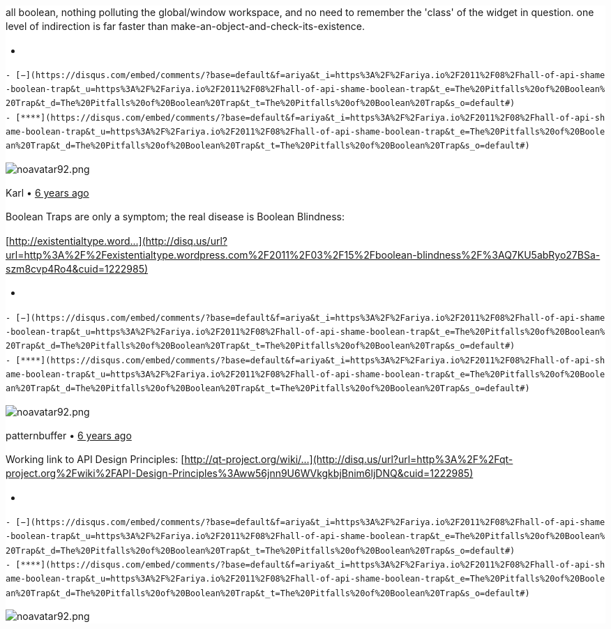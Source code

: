 all boolean, nothing polluting the global/window workspace, and no need to remember the 'class' of the widget in question. one level of indirection is far faster than make-an-object-and-check-its-existence.

-

    - [−](https://disqus.com/embed/comments/?base=default&f=ariya&t_i=https%3A%2F%2Fariya.io%2F2011%2F08%2Fhall-of-api-shame-boolean-trap&t_u=https%3A%2F%2Fariya.io%2F2011%2F08%2Fhall-of-api-shame-boolean-trap&t_e=The%20Pitfalls%20of%20Boolean%20Trap&t_d=The%20Pitfalls%20of%20Boolean%20Trap&t_t=The%20Pitfalls%20of%20Boolean%20Trap&s_o=default#)
    - [****](https://disqus.com/embed/comments/?base=default&f=ariya&t_i=https%3A%2F%2Fariya.io%2F2011%2F08%2Fhall-of-api-shame-boolean-trap&t_u=https%3A%2F%2Fariya.io%2F2011%2F08%2Fhall-of-api-shame-boolean-trap&t_e=The%20Pitfalls%20of%20Boolean%20Trap&t_d=The%20Pitfalls%20of%20Boolean%20Trap&t_t=The%20Pitfalls%20of%20Boolean%20Trap&s_o=default#)

![noavatar92.png](../_resources/675fb4b91ca717db030507f2d84bcfdf.png)

Karl  •  [6 years ago](https://ariya.io/2011/08/hall-of-api-shame-boolean-trap#comment-1000448440)

Boolean Traps are only a symptom; the real disease is Boolean Blindness:

[http://existentialtype.word...](http://disq.us/url?url=http%3A%2F%2Fexistentialtype.wordpress.com%2F2011%2F03%2F15%2Fboolean-blindness%2F%3AQ7KU5abRyo27BSa-szm8cvp4Ro4&cuid=1222985)

-

    - [−](https://disqus.com/embed/comments/?base=default&f=ariya&t_i=https%3A%2F%2Fariya.io%2F2011%2F08%2Fhall-of-api-shame-boolean-trap&t_u=https%3A%2F%2Fariya.io%2F2011%2F08%2Fhall-of-api-shame-boolean-trap&t_e=The%20Pitfalls%20of%20Boolean%20Trap&t_d=The%20Pitfalls%20of%20Boolean%20Trap&t_t=The%20Pitfalls%20of%20Boolean%20Trap&s_o=default#)
    - [****](https://disqus.com/embed/comments/?base=default&f=ariya&t_i=https%3A%2F%2Fariya.io%2F2011%2F08%2Fhall-of-api-shame-boolean-trap&t_u=https%3A%2F%2Fariya.io%2F2011%2F08%2Fhall-of-api-shame-boolean-trap&t_e=The%20Pitfalls%20of%20Boolean%20Trap&t_d=The%20Pitfalls%20of%20Boolean%20Trap&t_t=The%20Pitfalls%20of%20Boolean%20Trap&s_o=default#)

![noavatar92.png](../_resources/675fb4b91ca717db030507f2d84bcfdf.png)

patternbuffer  •  [6 years ago](https://ariya.io/2011/08/hall-of-api-shame-boolean-trap#comment-1000411655)

Working link to API Design Principles: [http://qt-project.org/wiki/...](http://disq.us/url?url=http%3A%2F%2Fqt-project.org%2Fwiki%2FAPI-Design-Principles%3Aww56jnn9U6WVkgkbjBnim6ljDNQ&cuid=1222985)

-

    - [−](https://disqus.com/embed/comments/?base=default&f=ariya&t_i=https%3A%2F%2Fariya.io%2F2011%2F08%2Fhall-of-api-shame-boolean-trap&t_u=https%3A%2F%2Fariya.io%2F2011%2F08%2Fhall-of-api-shame-boolean-trap&t_e=The%20Pitfalls%20of%20Boolean%20Trap&t_d=The%20Pitfalls%20of%20Boolean%20Trap&t_t=The%20Pitfalls%20of%20Boolean%20Trap&s_o=default#)
    - [****](https://disqus.com/embed/comments/?base=default&f=ariya&t_i=https%3A%2F%2Fariya.io%2F2011%2F08%2Fhall-of-api-shame-boolean-trap&t_u=https%3A%2F%2Fariya.io%2F2011%2F08%2Fhall-of-api-shame-boolean-trap&t_e=The%20Pitfalls%20of%20Boolean%20Trap&t_d=The%20Pitfalls%20of%20Boolean%20Trap&t_t=The%20Pitfalls%20of%20Boolean%20Trap&s_o=default#)

![noavatar92.png](../_resources/675fb4b91ca717db030507f2d84bcfdf.png)
